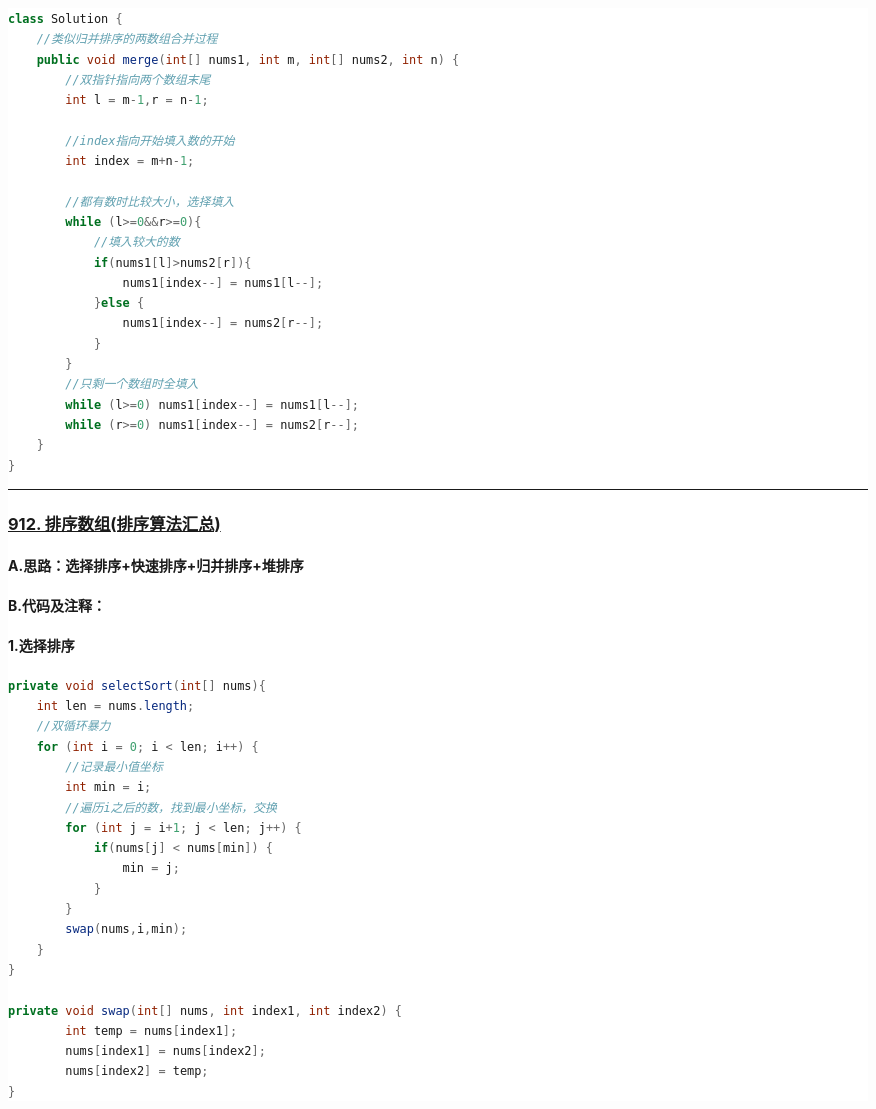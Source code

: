 ```java
class Solution {
    //类似归并排序的两数组合并过程
    public void merge(int[] nums1, int m, int[] nums2, int n) {
        //双指针指向两个数组末尾
        int l = m-1,r = n-1;
      
        //index指向开始填入数的开始
        int index = m+n-1;
      
        //都有数时比较大小，选择填入
        while (l>=0&&r>=0){
          	//填入较大的数
            if(nums1[l]>nums2[r]){
                nums1[index--] = nums1[l--];
            }else {
                nums1[index--] = nums2[r--];
            }
        }
        //只剩一个数组时全填入
        while (l>=0) nums1[index--] = nums1[l--];
        while (r>=0) nums1[index--] = nums2[r--];
    }
}
```

------

### [912. 排序数组(排序算法汇总)](https://leetcode-cn.com/problems/sort-an-array/)

#### A.思路：选择排序+快速排序+归并排序+堆排序

#### B.代码及注释：

#### **1.选择排序**

```java
private void selectSort(int[] nums){
    int len = nums.length;
    //双循环暴力
    for (int i = 0; i < len; i++) {
        //记录最小值坐标
        int min = i;
        //遍历i之后的数，找到最小坐标，交换
        for (int j = i+1; j < len; j++) {
            if(nums[j] < nums[min]) {
                min = j;
            }
        }
        swap(nums,i,min);	
    }
}

private void swap(int[] nums, int index1, int index2) {
        int temp = nums[index1];
        nums[index1] = nums[index2];
        nums[index2] = temp;
}
```
